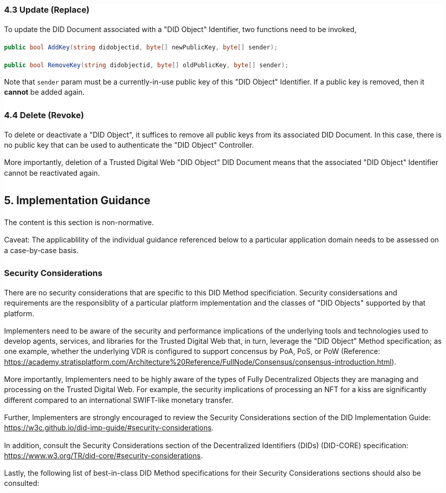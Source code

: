 ### 4.3 Update (Replace)

To update the DID Document associated with a "DID Object" Identifier, two functions need to be invoked, 
```csharp
public bool AddKey(string didobjectid, byte[] newPublicKey, byte[] sender);
```
```csharp
public bool RemoveKey(string didobjectid, byte[] oldPublicKey, byte[] sender);
```
Note that `sender` param must be a currently-in-use public key of this "DID Object" Identifier.
If a public key is removed, then it **cannot** be added again.

### 4.4 Delete (Revoke)

To delete or deactivate a "DID Object", it suffices to remove all public keys from its associated 
DID Document. In this case, there is no public key that can be used to authenticate the "DID Object" Controller.

More importantly, deletion of a Trusted Digital Web "DID Object" DID Document means that the associated "DID Object" Identifier cannot be reactivated again. 

## 5. Implementation Guidance

The content is this section is non-normative.

Caveat: The applicablility of the individual guidance referenced below to a particular application domain needs to be assessed on a case-by-case basis.

### Security Considerations

There are no security considerations that are specific to this DID Method specificiation. Security considersations and requirements are the responsiblity of a particular platform implementation and the classes of "DID Objects" supported by that platform.

Implementers need to be aware of the security and performance implications of the underlying tools and technologies 
used to develop agents, services, and libraries for the Trusted Digital Web
that, in turn, leverage the "DID Object" Method specification; as one example, whether the underlying VDR is configured to support concensus by PoA, PoS, or PoW 
(Reference: https://academy.stratisplatform.com/Architecture%20Reference/FullNode/Consensus/consensus-introduction.html).

More importantly, Implementers need to be highly aware of the types of Fully Decentralized Objects they are managing and processing on the Trusted Digital Web. 
For example, the security implications of processing an NFT for a kiss are significantly different compared to an international SWIFT-like monetary transfer.

Further, Implementers are strongly encouraged to review the Security Considerations section of the DID Implementation Guide: https://w3c.github.io/did-imp-guide/#security-considerations.

In addition, consult the Security Considerations section of the Decentralized Identifiers (DIDs) (DID-CORE) specification: https://www.w3.org/TR/did-core/#security-considerations.

Lastly, the following list of best-in-class DID Method specifications for their Security Considerations sections should also be consulted:
